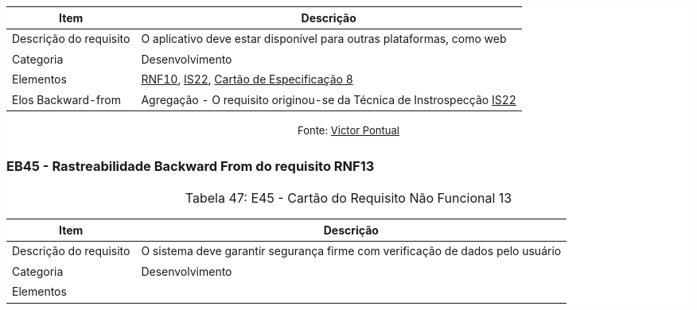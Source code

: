<div align="center">
<table>
  <thead>
    <tr>
      <th>Item</th>
      <th>Descrição</th>
    </tr>
  </thead>
  <tbody>
    <tr>
      <td> Descrição do requisito </td>
      <td>O aplicativo deve estar disponível para outras plataformas, como web</td>
    </tr>
    <tr>
      <td> Categoria </td>
      <td> Desenvolvimento </td>
    </tr>
    <tr>
      <td> Elementos </td>
      <td> <a href = https://requisitos-de-software.github.io/2025.1-FGTS/Elicitacao/Requisitos-elicitados/#RNF>RNF10</a>, <a href="https://requisitos-de-software.github.io/2025.1-FGTS/Elicitacao/Tecnicas-de-Elicitacao/Introspeccao/#requisitos-nao-funcionais">IS22</a>, <a href = https://requisitos-de-software.github.io/2025.1-FGTS/Modelagem-II/NFR-Framework/#cartoes-de-especificacao>Cartão de Especificação 8</a></td>
    </tr>
    <tr>
      <td> Elos Backward-from </td>
      <td> 
      Agregação - O requisito originou-se da Técnica de Instrospecção  <a href="https://requisitos-de-software.github.io/2025.1-FGTS/Elicitacao/Tecnicas-de-Elicitacao/Introspeccao/#requisitos-nao-funcionais">IS22</a>
      </td>
    </tr>
  </tbody>
</table>
</div>

<font size="2"><p style="text-align: center">Fonte: [Victor Pontual](https://github.com/VictorPontual) </p></font>

### <a name="E45"></a> EB45 - Rastreabilidade Backward From do requisito RNF13

<font size="3"><p style="text-align: center">Tabela 47: E45 - Cartão do Requisito Não Funcional 13</p></font>

<div align="center">
<table>
  <thead>
    <tr>
      <th>Item</th>
      <th>Descrição</th>
    </tr>
  </thead>
  <tbody>
    <tr>
      <td> Descrição do requisito </td>
      <td>O sistema deve garantir segurança firme com verificação de dados pelo usuário</td>
    </tr>
    <tr>
      <td> Categoria </td>
      <td> Desenvolvimento </td>
    </tr>
    <tr>
      <td> Elementos </td>